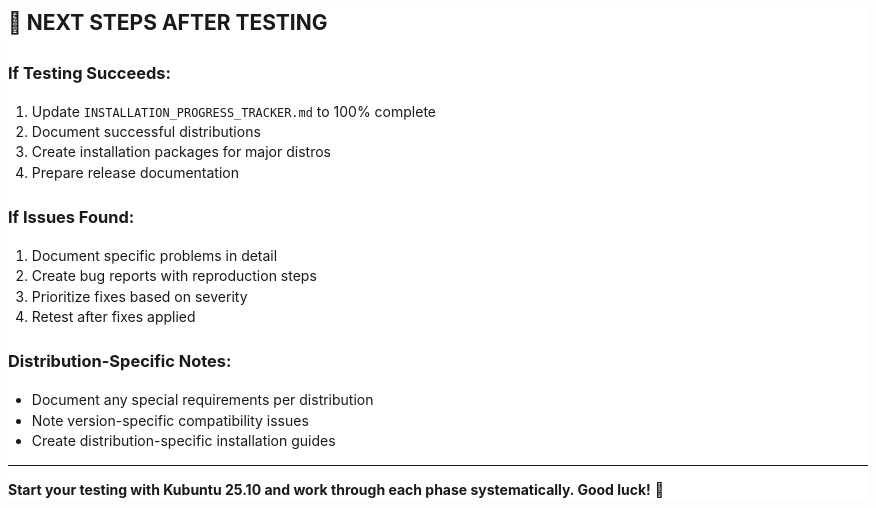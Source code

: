 
## 🎯 **NEXT STEPS AFTER TESTING**

### **If Testing Succeeds:**
1. Update `INSTALLATION_PROGRESS_TRACKER.md` to 100% complete
2. Document successful distributions
3. Create installation packages for major distros
4. Prepare release documentation

### **If Issues Found:**
1. Document specific problems in detail
2. Create bug reports with reproduction steps
3. Prioritize fixes based on severity
4. Retest after fixes applied

### **Distribution-Specific Notes:**
- Document any special requirements per distribution
- Note version-specific compatibility issues
- Create distribution-specific installation guides

---

**Start your testing with Kubuntu 25.10 and work through each phase systematically. Good luck!** 🚀 
